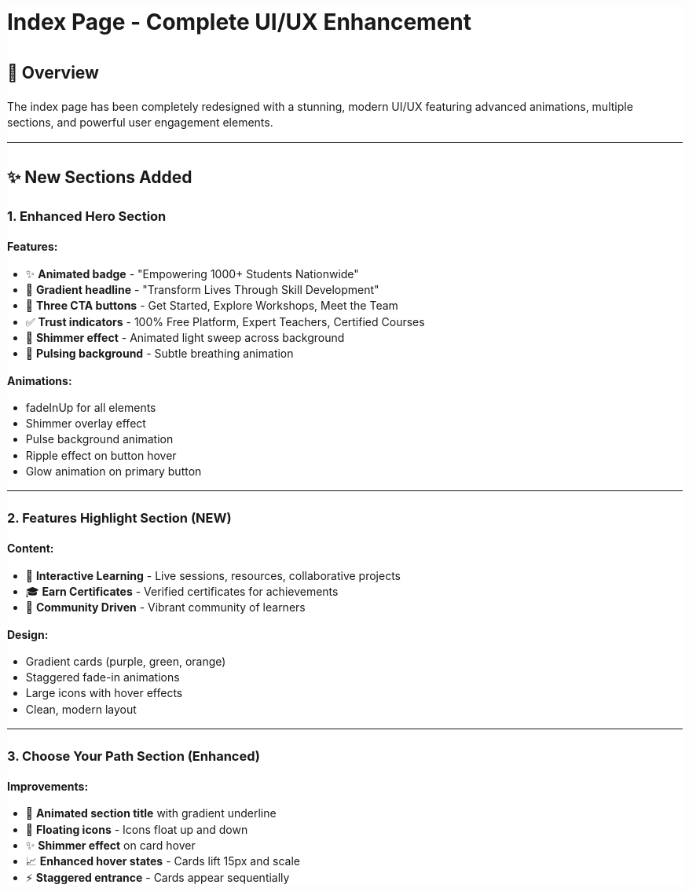 # Index Page - Complete UI/UX Enhancement

## 🎨 **Overview**
The index page has been completely redesigned with a stunning, modern UI/UX featuring advanced animations, multiple sections, and powerful user engagement elements.

---

## ✨ **New Sections Added**

### **1. Enhanced Hero Section**
**Features:**
- ✨ **Animated badge** - "Empowering 1000+ Students Nationwide"
- 🎯 **Gradient headline** - "Transform Lives Through Skill Development"
- 🚀 **Three CTA buttons** - Get Started, Explore Workshops, Meet the Team
- ✅ **Trust indicators** - 100% Free Platform, Expert Teachers, Certified Courses
- 🌟 **Shimmer effect** - Animated light sweep across background
- 💫 **Pulsing background** - Subtle breathing animation

**Animations:**
- fadeInUp for all elements
- Shimmer overlay effect
- Pulse background animation
- Ripple effect on button hover
- Glow animation on primary button

---

### **2. Features Highlight Section** (NEW)
**Content:**
- 📱 **Interactive Learning** - Live sessions, resources, collaborative projects
- 🎓 **Earn Certificates** - Verified certificates for achievements
- 👥 **Community Driven** - Vibrant community of learners

**Design:**
- Gradient cards (purple, green, orange)
- Staggered fade-in animations
- Large icons with hover effects
- Clean, modern layout

---

### **3. Choose Your Path Section** (Enhanced)
**Improvements:**
- 🎯 **Animated section title** with gradient underline
- 🎨 **Floating icons** - Icons float up and down
- ✨ **Shimmer effect** on card hover
- 📈 **Enhanced hover states** - Cards lift 15px and scale
- ⚡ **Staggered entrance** - Cards appear sequentially
